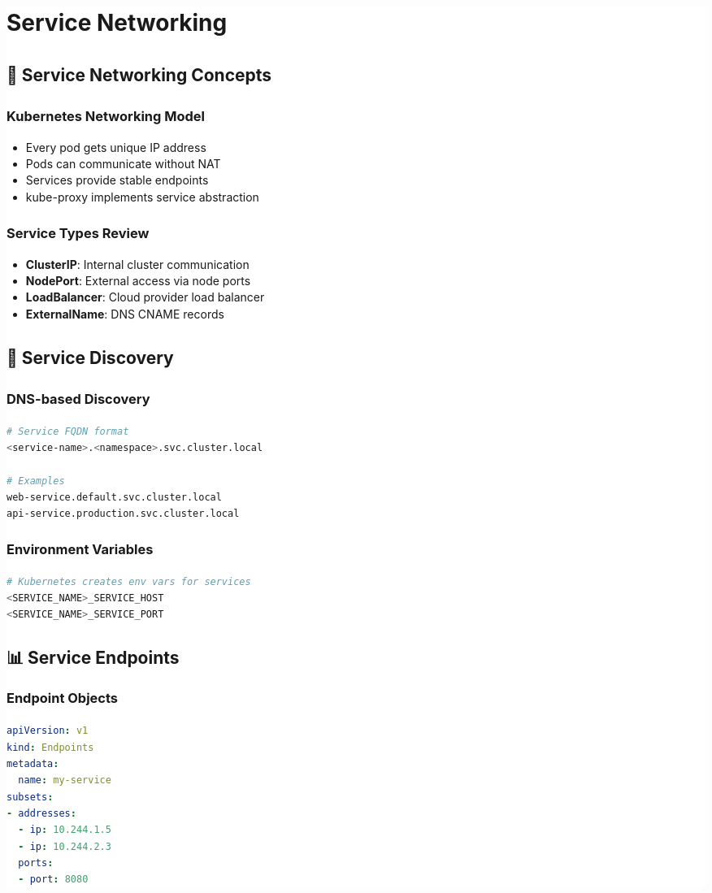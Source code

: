 # Service Networking

## 🎯 Service Networking Concepts

### Kubernetes Networking Model
- Every pod gets unique IP address
- Pods can communicate without NAT
- Services provide stable endpoints
- kube-proxy implements service abstraction

### Service Types Review
- **ClusterIP**: Internal cluster communication
- **NodePort**: External access via node ports
- **LoadBalancer**: Cloud provider load balancer
- **ExternalName**: DNS CNAME records

## 🔧 Service Discovery

### DNS-based Discovery
```bash
# Service FQDN format
<service-name>.<namespace>.svc.cluster.local

# Examples
web-service.default.svc.cluster.local
api-service.production.svc.cluster.local
```

### Environment Variables
```bash
# Kubernetes creates env vars for services
<SERVICE_NAME>_SERVICE_HOST
<SERVICE_NAME>_SERVICE_PORT
```

## 📊 Service Endpoints

### Endpoint Objects
```yaml
apiVersion: v1
kind: Endpoints
metadata:
  name: my-service
subsets:
- addresses:
  - ip: 10.244.1.5
  - ip: 10.244.2.3
  ports:
  - port: 8080
```
